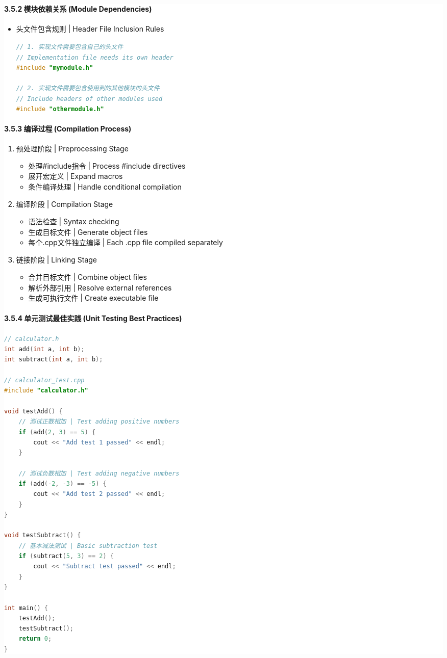 #### 3.5.2 模块依赖关系 (Module Dependencies)
- 头文件包含规则 | Header File Inclusion Rules
  ```cpp
  // 1. 实现文件需要包含自己的头文件
  // Implementation file needs its own header
  #include "mymodule.h"
  
  // 2. 实现文件需要包含使用到的其他模块的头文件
  // Include headers of other modules used
  #include "othermodule.h"
  ```

#### 3.5.3 编译过程 (Compilation Process)
1. 预处理阶段 | Preprocessing Stage
   - 处理#include指令 | Process #include directives
   - 展开宏定义 | Expand macros
   - 条件编译处理 | Handle conditional compilation

2. 编译阶段 | Compilation Stage
   - 语法检查 | Syntax checking
   - 生成目标文件 | Generate object files
   - 每个.cpp文件独立编译 | Each .cpp file compiled separately

3. 链接阶段 | Linking Stage
   - 合并目标文件 | Combine object files
   - 解析外部引用 | Resolve external references
   - 生成可执行文件 | Create executable file

#### 3.5.4 单元测试最佳实践 (Unit Testing Best Practices)
```cpp
// calculator.h
int add(int a, int b);
int subtract(int a, int b);

// calculator_test.cpp
#include "calculator.h"

void testAdd() {
    // 测试正数相加 | Test adding positive numbers
    if (add(2, 3) == 5) {
        cout << "Add test 1 passed" << endl;
    }
    
    // 测试负数相加 | Test adding negative numbers
    if (add(-2, -3) == -5) {
        cout << "Add test 2 passed" << endl;
    }
}

void testSubtract() {
    // 基本减法测试 | Basic subtraction test
    if (subtract(5, 3) == 2) {
        cout << "Subtract test passed" << endl;
    }
}

int main() {
    testAdd();
    testSubtract();
    return 0;
}
```
